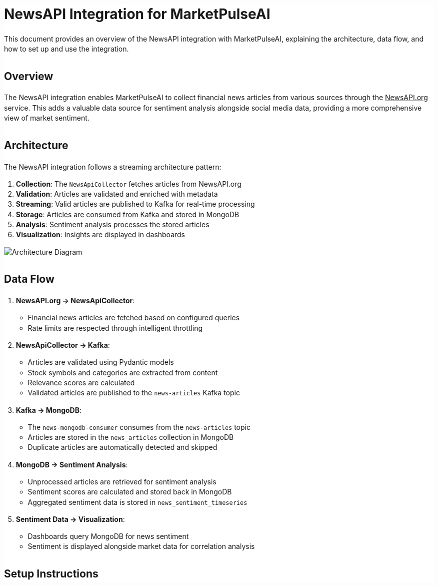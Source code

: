 # NewsAPI Integration for MarketPulseAI

This document provides an overview of the NewsAPI integration with MarketPulseAI, explaining the architecture, data flow, and how to set up and use the integration.

## Overview

The NewsAPI integration enables MarketPulseAI to collect financial news articles from various sources through the [NewsAPI.org](https://newsapi.org/) service. This adds a valuable data source for sentiment analysis alongside social media data, providing a more comprehensive view of market sentiment.

## Architecture

The NewsAPI integration follows a streaming architecture pattern:

1. **Collection**: The `NewsApiCollector` fetches articles from NewsAPI.org
2. **Validation**: Articles are validated and enriched with metadata
3. **Streaming**: Valid articles are published to Kafka for real-time processing
4. **Storage**: Articles are consumed from Kafka and stored in MongoDB
5. **Analysis**: Sentiment analysis processes the stored articles
6. **Visualization**: Insights are displayed in dashboards

![Architecture Diagram](../docs/architecture/images/news_api_flow.png)

## Data Flow

1. **NewsAPI.org → NewsApiCollector**: 
   - Financial news articles are fetched based on configured queries
   - Rate limits are respected through intelligent throttling

2. **NewsApiCollector → Kafka**:
   - Articles are validated using Pydantic models
   - Stock symbols and categories are extracted from content
   - Relevance scores are calculated
   - Validated articles are published to the `news-articles` Kafka topic

3. **Kafka → MongoDB**:
   - The `news-mongodb-consumer` consumes from the `news-articles` topic
   - Articles are stored in the `news_articles` collection in MongoDB
   - Duplicate articles are automatically detected and skipped

4. **MongoDB → Sentiment Analysis**:
   - Unprocessed articles are retrieved for sentiment analysis
   - Sentiment scores are calculated and stored back in MongoDB
   - Aggregated sentiment data is stored in `news_sentiment_timeseries`

5. **Sentiment Data → Visualization**:
   - Dashboards query MongoDB for news sentiment
   - Sentiment is displayed alongside market data for correlation analysis

## Setup Instructions
